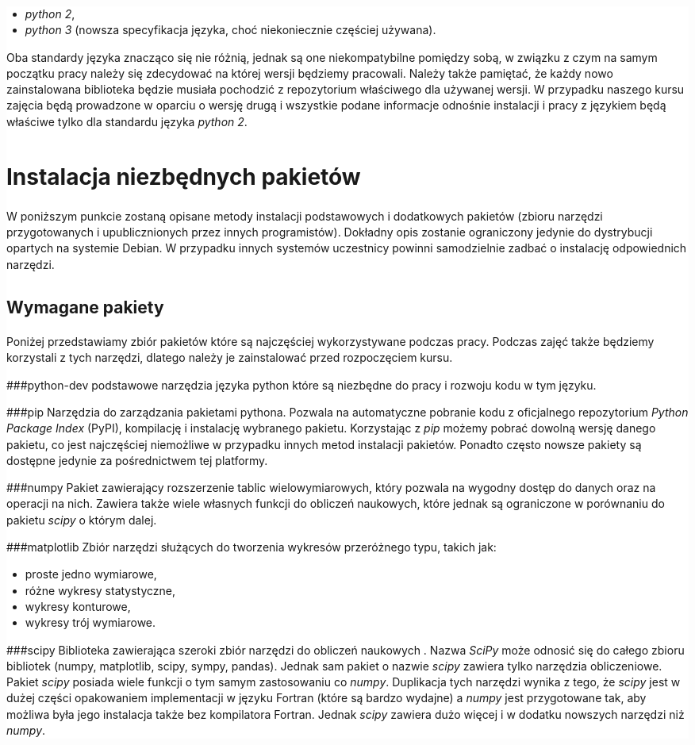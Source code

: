 - *python 2*,
- *python 3* (nowsza specyfikacja języka, choć niekoniecznie częściej używana).

Oba standardy języka znacząco się nie różnią, jednak są one niekompatybilne pomiędzy sobą, w związku z czym na samym początku pracy należy się zdecydować na której wersji będziemy pracowali. Należy także pamiętać, że każdy nowo zainstalowana biblioteka będzie musiała pochodzić z repozytorium właściwego dla używanej wersji. W przypadku naszego kursu zajęcia będą prowadzone w oparciu o wersję drugą i wszystkie podane informacje odnośnie instalacji i pracy z językiem będą właściwe tylko dla standardu języka *python 2*. 

# Instalacja niezbędnych pakietów
W poniższym punkcie zostaną opisane metody instalacji podstawowych i dodatkowych pakietów (zbioru narzędzi przygotowanych i upublicznionych przez innych programistów). Dokładny opis zostanie ograniczony jedynie do dystrybucji opartych na systemie Debian. W przypadku innych systemów uczestnicy powinni samodzielnie zadbać o instalację odpowiednich narzędzi.

## Wymagane pakiety
Poniżej przedstawiamy zbiór pakietów które są najczęściej wykorzystywane podczas pracy. Podczas zajęć także będziemy korzystali  z tych narzędzi, dlatego należy je zainstalować przed rozpoczęciem kursu. 

###python-dev
podstawowe narzędzia języka python które są niezbędne do pracy i rozwoju kodu w tym języku.

###pip
Narzędzia do zarządzania pakietami pythona. Pozwala na automatyczne pobranie kodu z oficjalnego repozytorium *Python Package Index* (PyPI), kompilację i instalację wybranego pakietu. Korzystając z *pip* możemy pobrać dowolną wersję danego pakietu, co jest najczęściej niemożliwe w przypadku innych metod instalacji pakietów. Ponadto często nowsze pakiety są dostępne jedynie za pośrednictwem tej platformy.

###numpy
Pakiet zawierający rozszerzenie tablic wielowymiarowych, który pozwala na wygodny dostęp do danych oraz na operacji na nich. Zawiera także wiele własnych funkcji do obliczeń naukowych, które jednak są ograniczone w porównaniu do pakietu *scipy* o którym dalej. 

###matplotlib
Zbiór narzędzi służących do tworzenia wykresów przeróżnego typu, takich jak:

- proste jedno wymiarowe,
- różne wykresy statystyczne,
- wykresy konturowe,
- wykresy trój wymiarowe.

###scipy 
Biblioteka zawierająca szeroki zbiór narzędzi do obliczeń naukowych . Nazwa *SciPy* może odnosić się do całego zbioru bibliotek (numpy, matplotlib, scipy, sympy, pandas). Jednak sam pakiet o nazwie  *scipy* zawiera tylko narzędzia obliczeniowe. Pakiet *scipy* posiada wiele funkcji o tym samym zastosowaniu co *numpy*. Duplikacja tych narzędzi wynika z tego, że *scipy* jest w dużej części opakowaniem implementacji w języku Fortran (które są bardzo wydajne) a *numpy* jest przygotowane tak, aby możliwa była jego instalacja także bez kompilatora Fortran. Jednak *scipy* zawiera dużo więcej i w dodatku nowszych narzędzi niż *numpy*.
